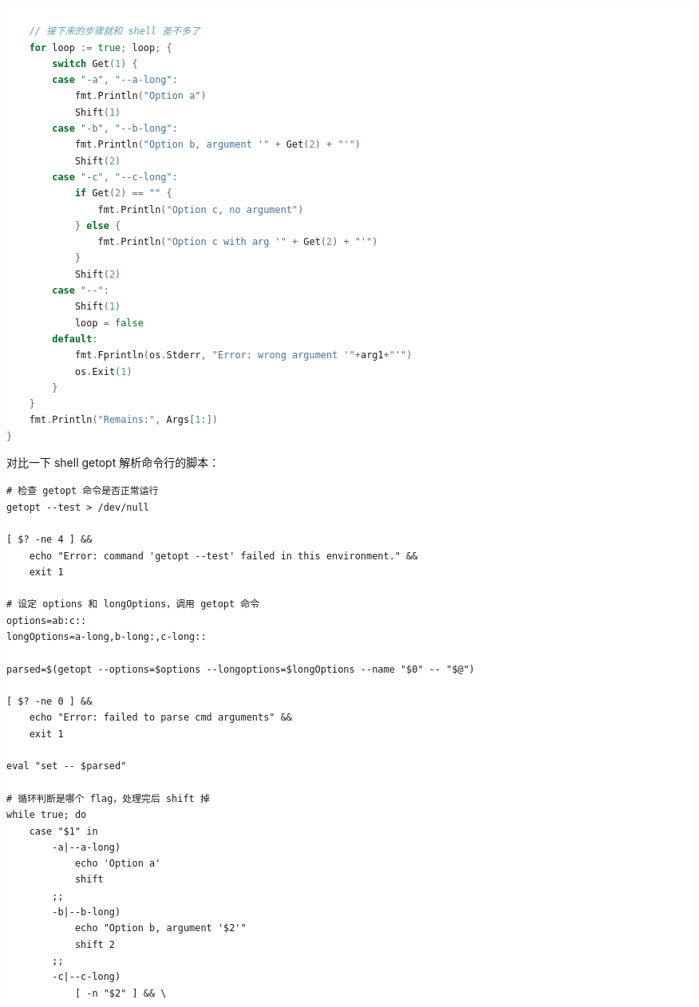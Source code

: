 ```go

    // 接下来的步骤就和 shell 差不多了
    for loop := true; loop; {
        switch Get(1) {
        case "-a", "--a-long":
            fmt.Println("Option a")
            Shift(1)
        case "-b", "--b-long":
            fmt.Println("Option b, argument '" + Get(2) + "'")
            Shift(2)
        case "-c", "--c-long":
            if Get(2) == "" {
                fmt.Println("Option c, no argument")
            } else {
                fmt.Println("Option c with arg '" + Get(2) + "'")
            }
            Shift(2)
        case "--":
            Shift(1)
            loop = false
        default:
            fmt.Fprintln(os.Stderr, "Error: wrong argument '"+arg1+"'")
            os.Exit(1)
        }
    }
    fmt.Println("Remains:", Args[1:])
}
```

对比一下 shell getopt 解析命令行的脚本：

```shell
# 检查 getopt 命令是否正常运行
getopt --test > /dev/null

[ $? -ne 4 ] &&
    echo "Error: command 'getopt --test' failed in this environment." &&
    exit 1

# 设定 options 和 longOptions，调用 getopt 命令
options=ab:c::
longOptions=a-long,b-long:,c-long::

parsed=$(getopt --options=$options --longoptions=$longOptions --name "$0" -- "$@")

[ $? -ne 0 ] &&
    echo "Error: failed to parse cmd arguments" &&
    exit 1

eval "set -- $parsed"

# 循环判断是哪个 flag，处理完后 shift 掉
while true; do
    case "$1" in
        -a|--a-long)
            echo 'Option a'
            shift
        ;;
        -b|--b-long)
            echo "Option b, argument '$2'"
            shift 2
        ;;
        -c|--c-long)
            [ -n "$2" ] && \
```
